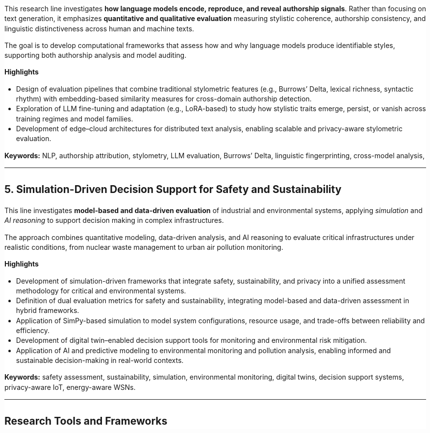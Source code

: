 This research line investigates **how language models encode, reproduce, and reveal authorship signals**.
Rather than focusing on text generation, it emphasizes **quantitative and qualitative evaluation** measuring stylistic coherence, authorship consistency, and linguistic distinctiveness across human and machine texts.

The goal is to develop computational frameworks that assess how and why language models produce identifiable styles, supporting both authorship analysis and model auditing.


**Highlights**
- Design of evaluation pipelines that combine traditional stylometric features (e.g., Burrows’ Delta, lexical richness, syntactic rhythm) with embedding-based similarity measures for cross-domain authorship detection.
- Exploration of LLM fine-tuning and adaptation (e.g., LoRA-based) to study how stylistic traits emerge, persist, or vanish across training regimes and model families.
- Development of edge–cloud architectures for distributed text analysis, enabling scalable and privacy-aware stylometric evaluation.

**Keywords:** NLP, authorship attribution, stylometry, LLM evaluation, Burrows’ Delta, linguistic fingerprinting, cross-model analysis,

---

## 5. Simulation-Driven Decision Support for Safety and Sustainability

This line investigates **model-based and data-driven evaluation** of industrial and environmental systems, applying *simulation* and *AI reasoning* to support decision making in complex infrastructures.

The approach combines quantitative modeling, data-driven analysis, and AI reasoning to evaluate critical infrastructures under realistic conditions, from nuclear waste management to urban air pollution monitoring.

**Highlights**
- Development of simulation-driven frameworks that integrate safety, sustainability, and privacy into a unified assessment methodology for critical and environmental systems.
- Definition of dual evaluation metrics for safety and sustainability, integrating model-based and data-driven assessment in hybrid frameworks. 
- Application of SimPy-based simulation to model system configurations, resource usage, and trade-offs between reliability and efficiency.
- Development of digital twin–enabled decision support tools for  monitoring and environmental risk mitigation.
- Application of AI and predictive modeling to environmental monitoring and pollution analysis, enabling informed and sustainable decision-making in real-world contexts.


**Keywords:**  safety assessment, sustainability, simulation, environmental monitoring, digital twins, decision support systems, privacy-aware IoT, energy-aware WSNs.

---

##  Research Tools and Frameworks
